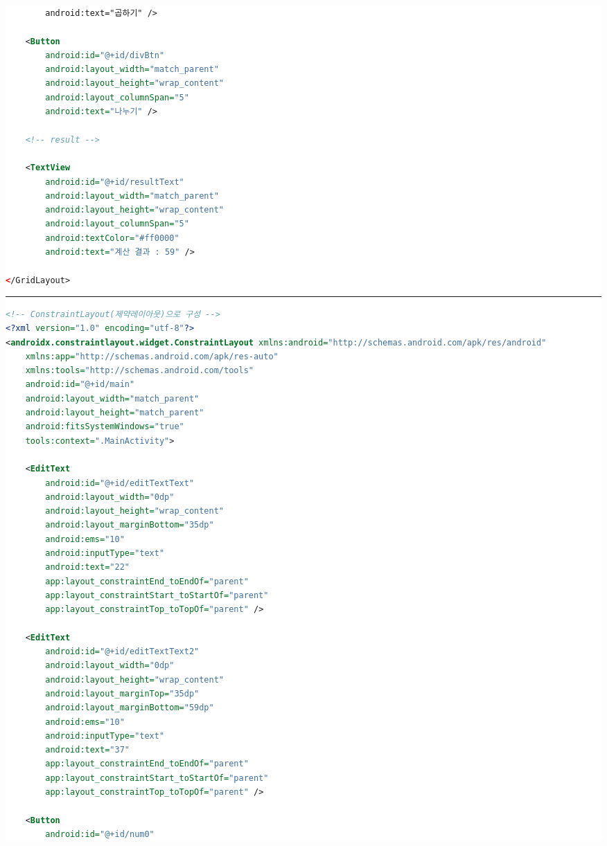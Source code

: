 ``` xml
        android:text="곱하기" />

    <Button
        android:id="@+id/divBtn"
        android:layout_width="match_parent"
        android:layout_height="wrap_content"
        android:layout_columnSpan="5"
        android:text="나누기" />

    <!-- result -->

    <TextView
        android:id="@+id/resultText"
        android:layout_width="match_parent"
        android:layout_height="wrap_content"
        android:layout_columnSpan="5"
        android:textColor="#ff0000"
        android:text="계산 결과 : 59" />

</GridLayout>
```
  
---
  
``` xml
<!-- ConstraintLayout(제약레이아웃)으로 구성 -->
<?xml version="1.0" encoding="utf-8"?>
<androidx.constraintlayout.widget.ConstraintLayout xmlns:android="http://schemas.android.com/apk/res/android"
    xmlns:app="http://schemas.android.com/apk/res-auto"
    xmlns:tools="http://schemas.android.com/tools"
    android:id="@+id/main"
    android:layout_width="match_parent"
    android:layout_height="match_parent"
    android:fitsSystemWindows="true"
    tools:context=".MainActivity">

    <EditText
        android:id="@+id/editTextText"
        android:layout_width="0dp"
        android:layout_height="wrap_content"
        android:layout_marginBottom="35dp"
        android:ems="10"
        android:inputType="text"
        android:text="22"
        app:layout_constraintEnd_toEndOf="parent"
        app:layout_constraintStart_toStartOf="parent"
        app:layout_constraintTop_toTopOf="parent" />

    <EditText
        android:id="@+id/editTextText2"
        android:layout_width="0dp"
        android:layout_height="wrap_content"
        android:layout_marginTop="35dp"
        android:layout_marginBottom="59dp"
        android:ems="10"
        android:inputType="text"
        android:text="37"
        app:layout_constraintEnd_toEndOf="parent"
        app:layout_constraintStart_toStartOf="parent"
        app:layout_constraintTop_toTopOf="parent" />

    <Button
        android:id="@+id/num0"
```